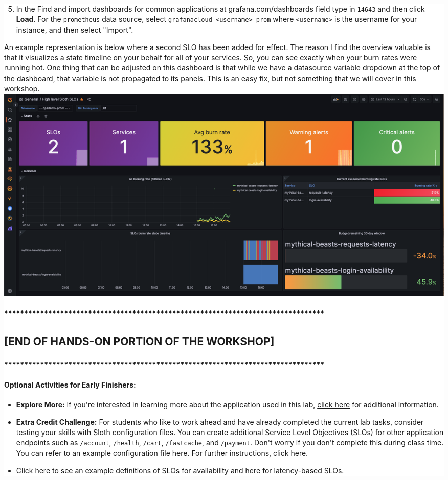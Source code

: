 5. In the Find and import dashboards for common applications at grafana.com/dashboards field type in `14643` and then click **Load**. For the `prometheus` data source, select `grafanacloud-<username>-prom` where `<username>` is the username for your instance, and then select "Import".

An example representation is below where a second SLO has been added for effect.  The reason I find the overview valuable is that it visualizes a state timeline on your behalf for all of your services. So, you can see exactly when your burn rates were running hot.  One thing that can be adjusted on this dashboard is that while we have a datasource variable dropdown at the top of the dashboard, that variable is not propagated to its panels.  This is an easy fix, but not something that we will cover in this workshop.
![dashboard](./images/slo-overview.png)

#### ********************************************************************************
## **[END OF HANDS-ON PORTION OF THE WORKSHOP]**
#### ********************************************************************************

#### Optional Activities for Early Finishers:
- **Explore More:** If you're interested in learning more about the application used in this lab, [click here](./supplementary_materials/setting_the_scene.md) for additional information.

- **Extra Credit Challenge:** For students who like to work ahead and have already completed the current lab tasks, consider testing your skills with Sloth configuration files. You can create additional Service Level Objectives (SLOs) for other application endpoints such as `/account`, `/health`, `/cart`, `/fastcache`, and `/payment`. Don't worry if you don't complete this during class time. You can refer to an example configuration file [here](./supplementary_materials/examples/slo-config-availability-only.yml). For further instructions, [click here](./supplementary_materials/continuation_of_lab.md).

- Click here to see an example definitions of SLOs for [availability](./supplementary_materials/slo_example_templates/slo-config-availability-only.yml) and here for [latency-based SLOs](./supplementary_materials/slo_example_templates/slo-config-latency.yml).

